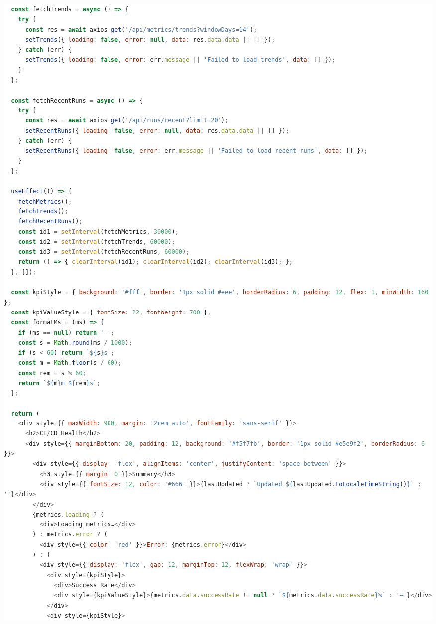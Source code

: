 ```javascript
  const fetchTrends = async () => {
    try {
      const res = await axios.get('/api/metrics/trends?windowDays=14');
      setTrends({ loading: false, error: null, data: res.data.data || [] });
    } catch (err) {
      setTrends({ loading: false, error: err.message || 'Failed to load trends', data: [] });
    }
  };

  const fetchRecentRuns = async () => {
    try {
      const res = await axios.get('/api/runs/recent?limit=20');
      setRecentRuns({ loading: false, error: null, data: res.data.data || [] });
    } catch (err) {
      setRecentRuns({ loading: false, error: err.message || 'Failed to load recent runs', data: [] });
    }
  };

  useEffect(() => {
    fetchMetrics();
    fetchTrends();
    fetchRecentRuns();
    const id1 = setInterval(fetchMetrics, 30000);
    const id2 = setInterval(fetchTrends, 60000);
    const id3 = setInterval(fetchRecentRuns, 60000);
    return () => { clearInterval(id1); clearInterval(id2); clearInterval(id3); };
  }, []);

  const kpiStyle = { background: '#fff', border: '1px solid #eee', borderRadius: 6, padding: 12, flex: 1, minWidth: 160 };
  const kpiValueStyle = { fontSize: 22, fontWeight: 700 };
  const formatMs = (ms) => {
    if (ms == null) return '—';
    const s = Math.round(ms / 1000);
    if (s < 60) return `${s}s`;
    const m = Math.floor(s / 60);
    const rem = s % 60;
    return `${m}m ${rem}s`;
  };

  return (
    <div style={{ maxWidth: 900, margin: '2rem auto', fontFamily: 'sans-serif' }}>
      <h2>CI/CD Health</h2>
      <div style={{ marginBottom: 20, padding: 12, background: '#f5f7fb', border: '1px solid #e5e9f2', borderRadius: 6 }}>
        <div style={{ display: 'flex', alignItems: 'center', justifyContent: 'space-between' }}>
          <h3 style={{ margin: 0 }}>Summary</h3>
          <div style={{ fontSize: 12, color: '#666' }}>{lastUpdated ? `Updated ${lastUpdated.toLocaleTimeString()}` : ''}</div>
        </div>
        {metrics.loading ? (
          <div>Loading metrics…</div>
        ) : metrics.error ? (
          <div style={{ color: 'red' }}>Error: {metrics.error}</div>
        ) : (
          <div style={{ display: 'flex', gap: 12, marginTop: 12, flexWrap: 'wrap' }}>
            <div style={kpiStyle}>
              <div>Success Rate</div>
              <div style={kpiValueStyle}>{metrics.data.successRate != null ? `${metrics.data.successRate}%` : '—'}</div>
            </div>
            <div style={kpiStyle}>
```